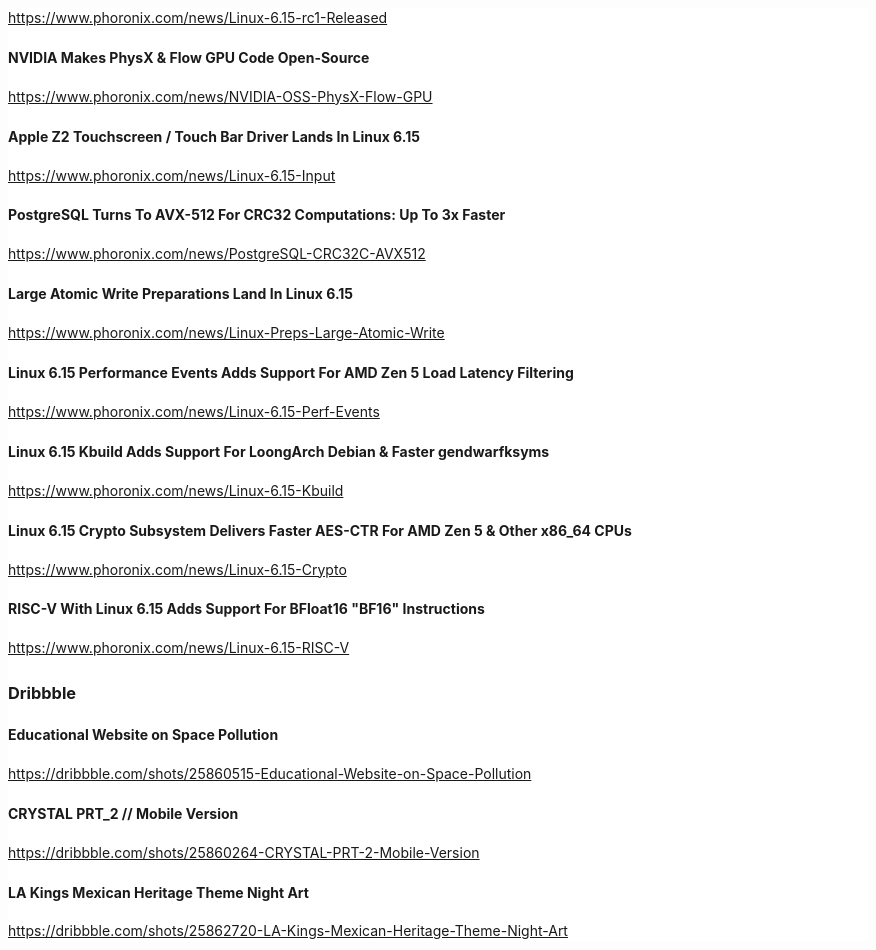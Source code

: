 <span style="color: blue!80!green"><https://www.phoronix.com/news/Linux-6.15-rc1-Released></span>

#### NVIDIA Makes PhysX & Flow GPU Code Open-Source

<span style="color: blue!80!green"><https://www.phoronix.com/news/NVIDIA-OSS-PhysX-Flow-GPU></span>

#### Apple Z2 Touchscreen / Touch Bar Driver Lands In Linux 6.15

<span style="color: blue!80!green"><https://www.phoronix.com/news/Linux-6.15-Input></span>

#### PostgreSQL Turns To AVX-512 For CRC32 Computations: Up To 3x Faster

<span style="color: blue!80!green"><https://www.phoronix.com/news/PostgreSQL-CRC32C-AVX512></span>

#### Large Atomic Write Preparations Land In Linux 6.15

<span style="color: blue!80!green"><https://www.phoronix.com/news/Linux-Preps-Large-Atomic-Write></span>

#### Linux 6.15 Performance Events Adds Support For AMD Zen 5 Load Latency Filtering

<span style="color: blue!80!green"><https://www.phoronix.com/news/Linux-6.15-Perf-Events></span>

#### Linux 6.15 Kbuild Adds Support For LoongArch Debian & Faster gendwarfksyms

<span style="color: blue!80!green"><https://www.phoronix.com/news/Linux-6.15-Kbuild></span>

#### Linux 6.15 Crypto Subsystem Delivers Faster AES-CTR For AMD Zen 5 & Other x86_64 CPUs

<span style="color: blue!80!green"><https://www.phoronix.com/news/Linux-6.15-Crypto></span>

#### RISC-V With Linux 6.15 Adds Support For BFloat16 "BF16" Instructions

<span style="color: blue!80!green"><https://www.phoronix.com/news/Linux-6.15-RISC-V></span>

### Dribbble

#### Educational Website on Space Pollution

<span style="color: blue!80!green"><https://dribbble.com/shots/25860515-Educational-Website-on-Space-Pollution></span>

#### CRYSTAL PRT_2 // Mobile Version

<span style="color: blue!80!green"><https://dribbble.com/shots/25860264-CRYSTAL-PRT-2-Mobile-Version></span>

#### LA Kings Mexican Heritage Theme Night Art

<span style="color: blue!80!green"><https://dribbble.com/shots/25862720-LA-Kings-Mexican-Heritage-Theme-Night-Art></span>
